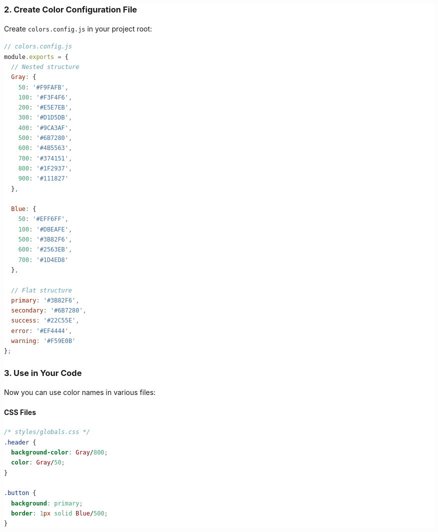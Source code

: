 ### 2. Create Color Configuration File

Create `colors.config.js` in your project root:

```javascript
// colors.config.js
module.exports = {
  // Nested structure
  Gray: {
    50: '#F9FAFB',
    100: '#F3F4F6',
    200: '#E5E7EB',
    300: '#D1D5DB',
    400: '#9CA3AF',
    500: '#6B7280',
    600: '#4B5563',
    700: '#374151',
    800: '#1F2937',
    900: '#111827'
  },
  
  Blue: {
    50: '#EFF6FF',
    100: '#DBEAFE',
    500: '#3B82F6',
    600: '#2563EB',
    700: '#1D4ED8'
  },
  
  // Flat structure
  primary: '#3B82F6',
  secondary: '#6B7280',
  success: '#22C55E',
  error: '#EF4444',
  warning: '#F59E0B'
};
```

### 3. Use in Your Code

Now you can use color names in various files:

#### CSS Files

```css
/* styles/globals.css */
.header {
  background-color: Gray/800;
  color: Gray/50;
}

.button {
  background: primary;
  border: 1px solid Blue/500;
}
```
